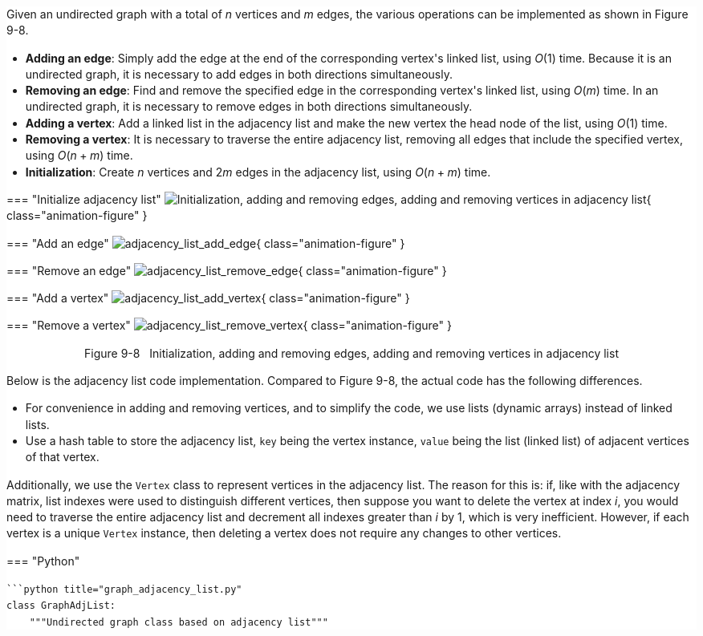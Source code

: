 Given an undirected graph with a total of $n$ vertices and $m$ edges, the various operations can be implemented as shown in Figure 9-8.

- **Adding an edge**: Simply add the edge at the end of the corresponding vertex's linked list, using $O(1)$ time. Because it is an undirected graph, it is necessary to add edges in both directions simultaneously.
- **Removing an edge**: Find and remove the specified edge in the corresponding vertex's linked list, using $O(m)$ time. In an undirected graph, it is necessary to remove edges in both directions simultaneously.
- **Adding a vertex**: Add a linked list in the adjacency list and make the new vertex the head node of the list, using $O(1)$ time.
- **Removing a vertex**: It is necessary to traverse the entire adjacency list, removing all edges that include the specified vertex, using $O(n + m)$ time.
- **Initialization**: Create $n$ vertices and $2m$ edges in the adjacency list, using $O(n + m)$ time.

=== "Initialize adjacency list"
    ![Initialization, adding and removing edges, adding and removing vertices in adjacency list](graph_operations.assets/adjacency_list_step1_initialization.png){ class="animation-figure" }

=== "Add an edge"
    ![adjacency_list_add_edge](graph_operations.assets/adjacency_list_step2_add_edge.png){ class="animation-figure" }

=== "Remove an edge"
    ![adjacency_list_remove_edge](graph_operations.assets/adjacency_list_step3_remove_edge.png){ class="animation-figure" }

=== "Add a vertex"
    ![adjacency_list_add_vertex](graph_operations.assets/adjacency_list_step4_add_vertex.png){ class="animation-figure" }

=== "Remove a vertex"
    ![adjacency_list_remove_vertex](graph_operations.assets/adjacency_list_step5_remove_vertex.png){ class="animation-figure" }

<p align="center"> Figure 9-8 &nbsp; Initialization, adding and removing edges, adding and removing vertices in adjacency list </p>

Below is the adjacency list code implementation. Compared to Figure 9-8, the actual code has the following differences.

- For convenience in adding and removing vertices, and to simplify the code, we use lists (dynamic arrays) instead of linked lists.
- Use a hash table to store the adjacency list, `key` being the vertex instance, `value` being the list (linked list) of adjacent vertices of that vertex.

Additionally, we use the `Vertex` class to represent vertices in the adjacency list. The reason for this is: if, like with the adjacency matrix, list indexes were used to distinguish different vertices, then suppose you want to delete the vertex at index $i$, you would need to traverse the entire adjacency list and decrement all indexes greater than $i$ by $1$, which is very inefficient. However, if each vertex is a unique `Vertex` instance, then deleting a vertex does not require any changes to other vertices.

=== "Python"

    ```python title="graph_adjacency_list.py"
    class GraphAdjList:
        """Undirected graph class based on adjacency list"""
